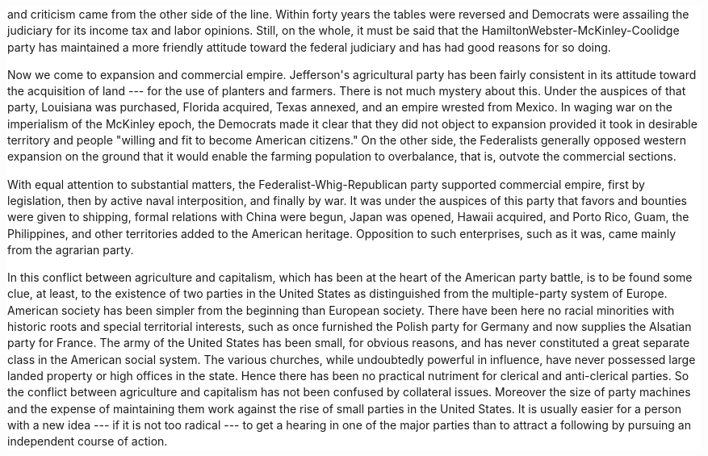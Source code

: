 and criticism came from the other side of the line. Within
forty years the tables were reversed and Democrats were
assailing the judiciary for its income tax and labor opinions.
Still, on the whole, it must be said that the HamiltonWebster-McKinley-Coolidge
party has maintained a more
friendly attitude toward the federal judiciary and has had
good reasons for so doing.

Now we come to expansion and commercial empire. Jefferson's
agricultural party has been fairly consistent in its
attitude toward the acquisition of land --- for the use of
planters and farmers. There is not much mystery about
this. Under the auspices of that party, Louisiana was purchased,
Florida acquired, Texas annexed, and an empire
wrested from Mexico. In waging war on the imperialism
of the McKinley epoch, the Democrats made it clear that
they did not object to expansion provided it took in desirable
territory and people "willing and fit to become
American citizens." On the other side, the Federalists
generally opposed western expansion on the ground that
it would enable the farming population to overbalance, that
is, outvote the commercial sections.

With equal attention to substantial matters, the Federalist-Whig-Republican
party supported commercial empire,
first by legislation, then by active naval interposition, and
finally by war. It was under the auspices of this party that
favors and bounties were given to shipping, formal relations
with China were begun, Japan was opened, Hawaii
acquired, and Porto Rico, Guam, the Philippines, and
other territories added to the American heritage. Opposition
to such enterprises, such as it was, came mainly from
the agrarian party.

In this conflict between agriculture and capitalism,
which has been at the heart of the American party battle,
is to be found some clue, at least, to the existence of two
parties in the United States as distinguished from the
multiple-party system of Europe. American society has
been simpler from the beginning than European society.
There have been here no racial minorities with historic
roots and special territorial interests, such as once furnished
the Polish party for Germany and now supplies the
Alsatian party for France. The army of the United States
has been small, for obvious reasons, and has never constituted
a great separate class in the American social system.
The various churches, while undoubtedly powerful in
influence, have never possessed large landed property or
high offices in the state. Hence there has been no practical
nutriment for clerical and anti-clerical parties. So the conflict
between agriculture and capitalism has not been confused
by collateral issues. Moreover the size of party
machines and the expense of maintaining them work
against the rise of small parties in the United States. It is
usually easier for a person with a new idea --- if it is not too
radical --- to get a hearing in one of the major parties than
to attract a following by pursuing an independent course
of action.
